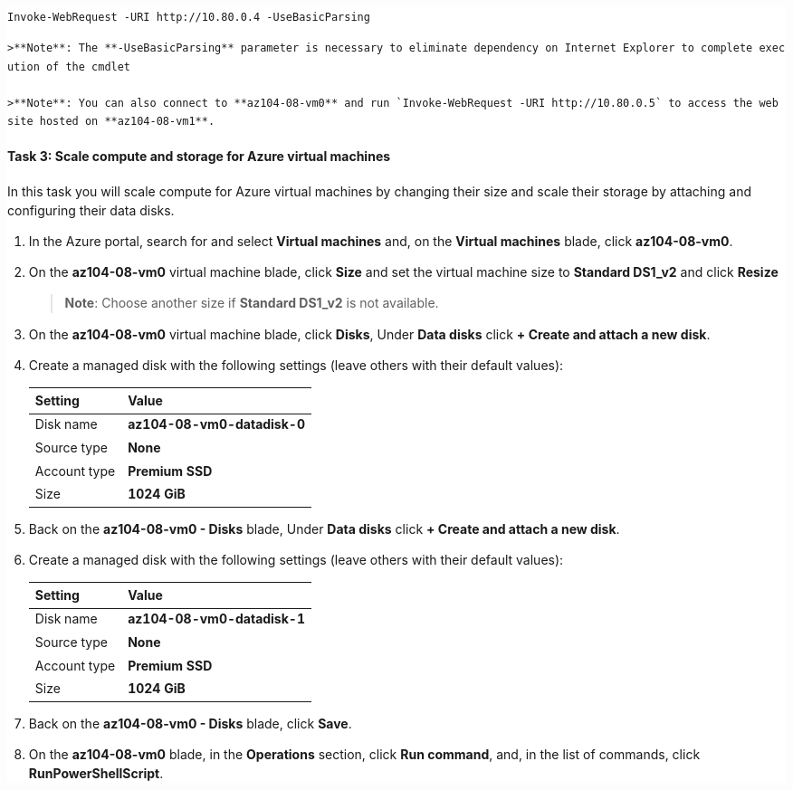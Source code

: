    ```pwsh
   Invoke-WebRequest -URI http://10.80.0.4 -UseBasicParsing
   ```

    >**Note**: The **-UseBasicParsing** parameter is necessary to eliminate dependency on Internet Explorer to complete execution of the cmdlet

    >**Note**: You can also connect to **az104-08-vm0** and run `Invoke-WebRequest -URI http://10.80.0.5` to access the web site hosted on **az104-08-vm1**.

#### Task 3: Scale compute and storage for Azure virtual machines

In this task you will scale compute for Azure virtual machines by changing their size and scale their storage by attaching and configuring their data disks.

1. In the Azure portal, search for and select **Virtual machines** and, on the **Virtual machines** blade, click **az104-08-vm0**.

1. On the **az104-08-vm0** virtual machine blade, click **Size** and set the virtual machine size to **Standard DS1_v2** and click **Resize**

    >**Note**: Choose another size if **Standard DS1_v2** is not available.

1. On the **az104-08-vm0** virtual machine blade, click **Disks**, Under **Data disks** click **+ Create and attach a new disk**. 

1. Create a managed disk with the following settings (leave others with their default values):

    | Setting | Value | 
    | --- | --- |
    | Disk name | **az104-08-vm0-datadisk-0** |
    | Source type | **None** |
    | Account type | **Premium SSD** |
    | Size | **1024 GiB** |


1. Back on the **az104-08-vm0 - Disks** blade, Under **Data disks** click **+ Create and attach a new disk**. 

1. Create a managed disk with the following settings (leave others with their default values):

    | Setting | Value | 
    | --- | --- |
    | Disk name | **az104-08-vm0-datadisk-1** |
    | Source type | **None** |
    | Account type | **Premium SSD** |
    | Size | **1024 GiB** |

1. Back on the **az104-08-vm0 - Disks** blade, click **Save**.

1. On the **az104-08-vm0** blade, in the **Operations** section, click **Run command**, and, in the list of commands, click **RunPowerShellScript**.
